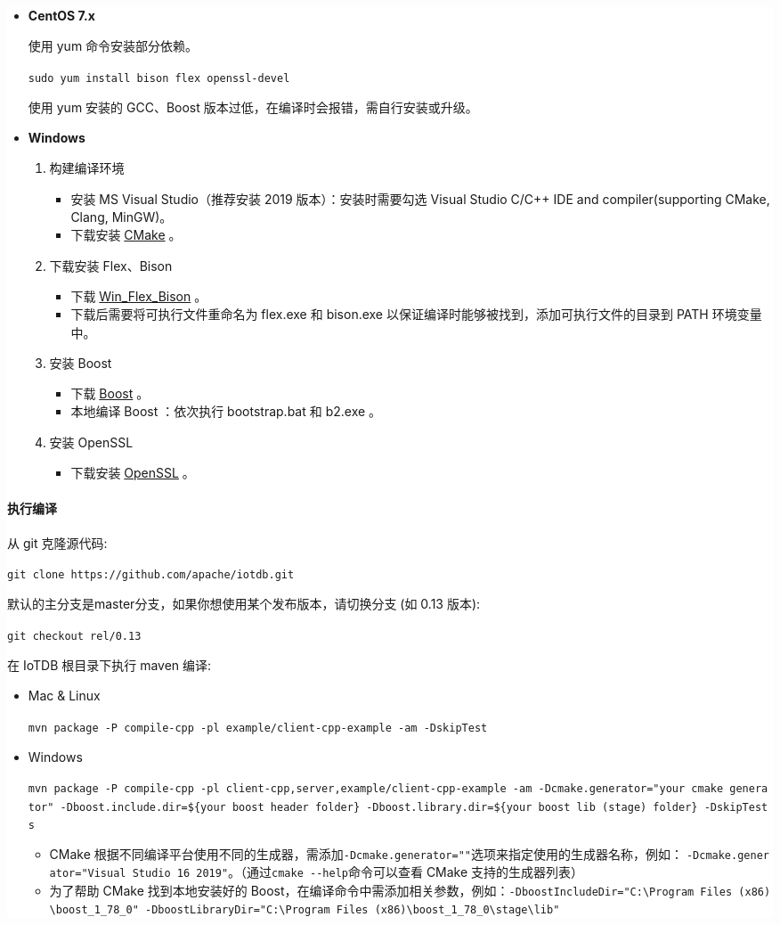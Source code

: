 - **CentOS 7.x**

    使用 yum 命令安装部分依赖。

    ```shell
    sudo yum install bison flex openssl-devel
    ```

    使用 yum 安装的 GCC、Boost 版本过低，在编译时会报错，需自行安装或升级。


- **Windows**

    1. 构建编译环境
       * 安装 MS Visual Studio（推荐安装 2019 版本）：安装时需要勾选 Visual Studio C/C++ IDE and compiler(supporting CMake, Clang, MinGW)。
       * 下载安装 [CMake](https://cmake.org/download/) 。

    2. 下载安装 Flex、Bison
       * 下载 [Win_Flex_Bison](https://sourceforge.net/projects/winflexbison/) 。
       * 下载后需要将可执行文件重命名为 flex.exe 和 bison.exe 以保证编译时能够被找到，添加可执行文件的目录到 PATH 环境变量中。

    3. 安装 Boost
       * 下载 [Boost](https://www.boost.org/users/download/) 。
       * 本地编译 Boost ：依次执行 bootstrap.bat 和 b2.exe 。
       
    4. 安装 OpenSSL 
       * 下载安装 [OpenSSL](http://slproweb.com/products/Win32OpenSSL.html) 。


#### 执行编译

从 git 克隆源代码:
```shell
git clone https://github.com/apache/iotdb.git
```

默认的主分支是master分支，如果你想使用某个发布版本，请切换分支 (如 0.13 版本):
```shell
git checkout rel/0.13
```

在 IoTDB 根目录下执行 maven 编译:

- Mac & Linux
    ```shell
    mvn package -P compile-cpp -pl example/client-cpp-example -am -DskipTest
    ```
  
- Windows
    ```shell
    mvn package -P compile-cpp -pl client-cpp,server,example/client-cpp-example -am -Dcmake.generator="your cmake generator" -Dboost.include.dir=${your boost header folder} -Dboost.library.dir=${your boost lib (stage) folder} -DskipTests
    ```
     - CMake 根据不同编译平台使用不同的生成器，需添加`-Dcmake.generator=""`选项来指定使用的生成器名称，例如： `-Dcmake.generator="Visual Studio 16 2019"`。（通过`cmake --help`命令可以查看 CMake 支持的生成器列表）
     - 为了帮助 CMake 找到本地安装好的 Boost，在编译命令中需添加相关参数，例如：`-DboostIncludeDir="C:\Program Files (x86)\boost_1_78_0" -DboostLibraryDir="C:\Program Files (x86)\boost_1_78_0\stage\lib"`
